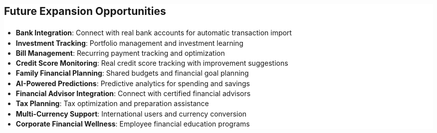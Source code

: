 ## Future Expansion Opportunities

- **Bank Integration**: Connect with real bank accounts for automatic transaction import
- **Investment Tracking**: Portfolio management and investment learning
- **Bill Management**: Recurring payment tracking and optimization
- **Credit Score Monitoring**: Real credit score tracking with improvement suggestions
- **Family Financial Planning**: Shared budgets and financial goal planning
- **AI-Powered Predictions**: Predictive analytics for spending and savings
- **Financial Advisor Integration**: Connect with certified financial advisors
- **Tax Planning**: Tax optimization and preparation assistance
- **Multi-Currency Support**: International users and currency conversion
- **Corporate Financial Wellness**: Employee financial education programs